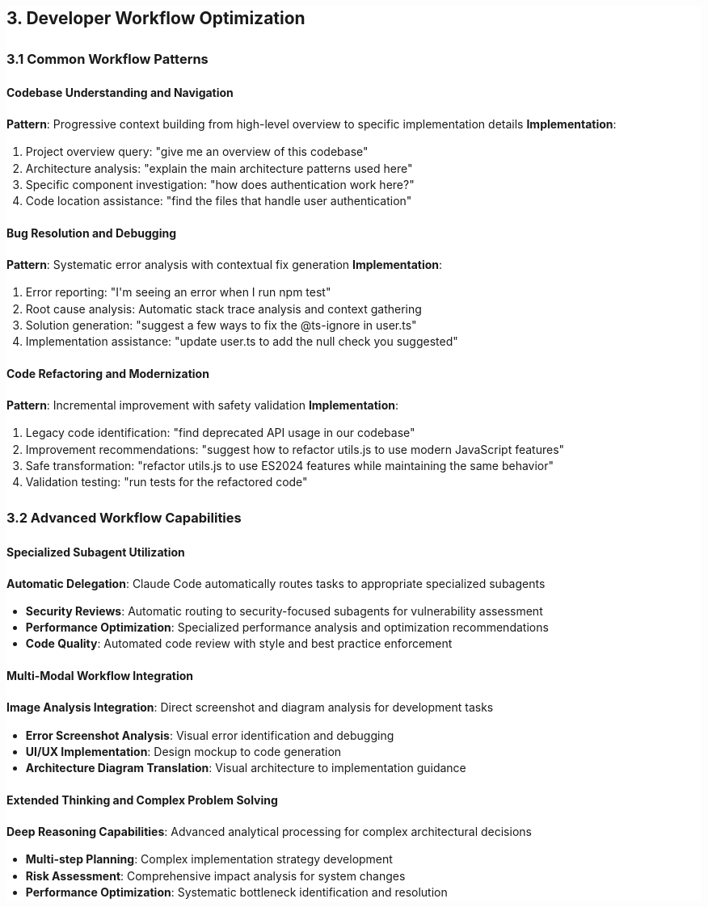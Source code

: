 ## 3. Developer Workflow Optimization

### 3.1 Common Workflow Patterns

#### Codebase Understanding and Navigation
**Pattern**: Progressive context building from high-level overview to specific implementation details
**Implementation**:
1. Project overview query: "give me an overview of this codebase"
2. Architecture analysis: "explain the main architecture patterns used here"
3. Specific component investigation: "how does authentication work here?"
4. Code location assistance: "find the files that handle user authentication"

#### Bug Resolution and Debugging
**Pattern**: Systematic error analysis with contextual fix generation
**Implementation**:
1. Error reporting: "I'm seeing an error when I run npm test"
2. Root cause analysis: Automatic stack trace analysis and context gathering
3. Solution generation: "suggest a few ways to fix the @ts-ignore in user.ts"
4. Implementation assistance: "update user.ts to add the null check you suggested"

#### Code Refactoring and Modernization
**Pattern**: Incremental improvement with safety validation
**Implementation**:
1. Legacy code identification: "find deprecated API usage in our codebase"
2. Improvement recommendations: "suggest how to refactor utils.js to use modern JavaScript features"
3. Safe transformation: "refactor utils.js to use ES2024 features while maintaining the same behavior"
4. Validation testing: "run tests for the refactored code"

### 3.2 Advanced Workflow Capabilities

#### Specialized Subagent Utilization
**Automatic Delegation**: Claude Code automatically routes tasks to appropriate specialized subagents
- **Security Reviews**: Automatic routing to security-focused subagents for vulnerability assessment
- **Performance Optimization**: Specialized performance analysis and optimization recommendations
- **Code Quality**: Automated code review with style and best practice enforcement

#### Multi-Modal Workflow Integration
**Image Analysis Integration**: Direct screenshot and diagram analysis for development tasks
- **Error Screenshot Analysis**: Visual error identification and debugging
- **UI/UX Implementation**: Design mockup to code generation
- **Architecture Diagram Translation**: Visual architecture to implementation guidance

#### Extended Thinking and Complex Problem Solving
**Deep Reasoning Capabilities**: Advanced analytical processing for complex architectural decisions
- **Multi-step Planning**: Complex implementation strategy development
- **Risk Assessment**: Comprehensive impact analysis for system changes
- **Performance Optimization**: Systematic bottleneck identification and resolution
